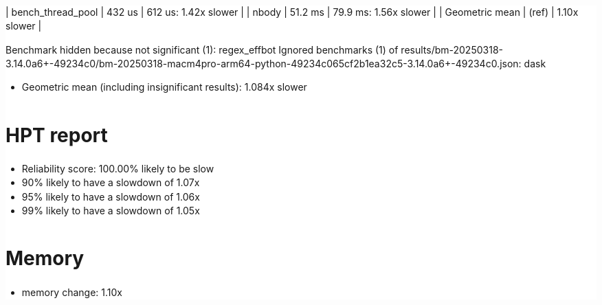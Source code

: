 | bench_thread_pool                | 432 us                                                                                                              | 612 us: 1.42x slower                                                                                                      |
| nbody                            | 51.2 ms                                                                                                             | 79.9 ms: 1.56x slower                                                                                                     |
| Geometric mean                   | (ref)                                                                                                               | 1.10x slower                                                                                                              |

Benchmark hidden because not significant (1): regex_effbot
Ignored benchmarks (1) of results/bm-20250318-3.14.0a6+-49234c0/bm-20250318-macm4pro-arm64-python-49234c065cf2b1ea32c5-3.14.0a6+-49234c0.json: dask

- Geometric mean (including insignificant results): 1.084x slower

# HPT report

- Reliability score: 100.00% likely to be slow
- 90% likely to have a slowdown of 1.07x
- 95% likely to have a slowdown of 1.06x
- 99% likely to have a slowdown of 1.05x

# Memory
- memory change: 1.10x